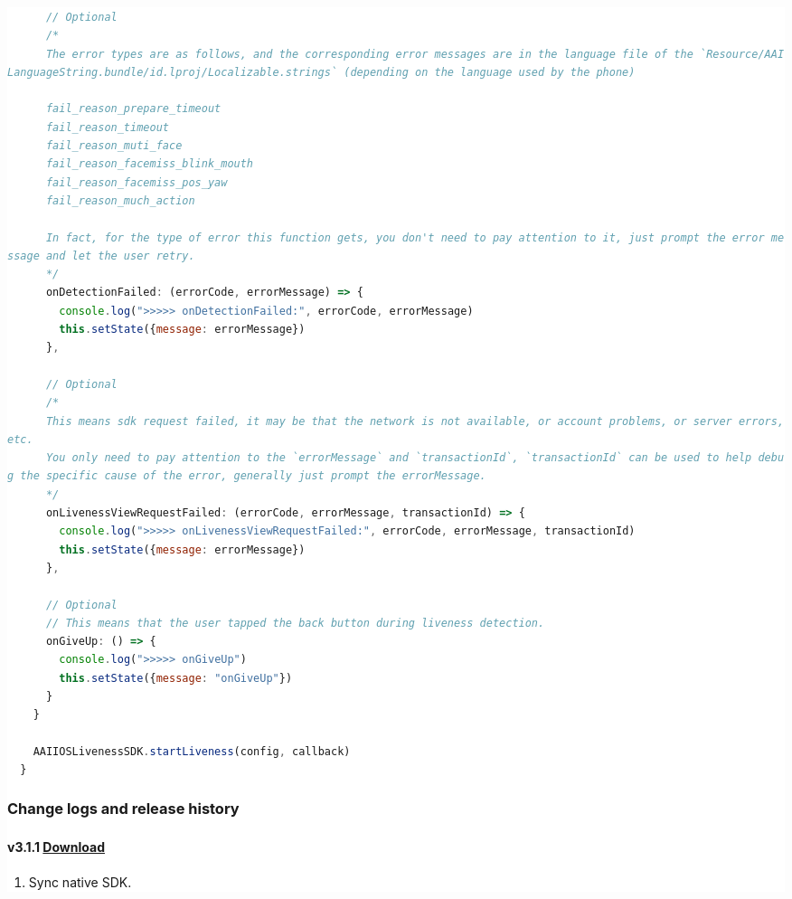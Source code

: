 ```javascript
      // Optional 
      /*
      The error types are as follows, and the corresponding error messages are in the language file of the `Resource/AAILanguageString.bundle/id.lproj/Localizable.strings` (depending on the language used by the phone)

      fail_reason_prepare_timeout
      fail_reason_timeout
      fail_reason_muti_face
      fail_reason_facemiss_blink_mouth
      fail_reason_facemiss_pos_yaw
      fail_reason_much_action

      In fact, for the type of error this function gets, you don't need to pay attention to it, just prompt the error message and let the user retry.
      */
      onDetectionFailed: (errorCode, errorMessage) => {
        console.log(">>>>> onDetectionFailed:", errorCode, errorMessage)
        this.setState({message: errorMessage})
      },

      // Optional 
      /*
      This means sdk request failed, it may be that the network is not available, or account problems, or server errors, etc. 
      You only need to pay attention to the `errorMessage` and `transactionId`, `transactionId` can be used to help debug the specific cause of the error, generally just prompt the errorMessage.
      */
      onLivenessViewRequestFailed: (errorCode, errorMessage, transactionId) => {
        console.log(">>>>> onLivenessViewRequestFailed:", errorCode, errorMessage, transactionId)
        this.setState({message: errorMessage})
      },

      // Optional 
      // This means that the user tapped the back button during liveness detection.
      onGiveUp: () => {
        console.log(">>>>> onGiveUp")
        this.setState({message: "onGiveUp"})
      }
    }

    AAIIOSLivenessSDK.startLiveness(config, callback)
  }

```

### Change logs and release history

#### v3.1.1 [Download](https://prod-guardian-cv.oss-ap-southeast-5.aliyuncs.com/sdk/iOS-liveness-detection/3.1.1/react-native-aaiios-liveness-sdk-V3.1.1.zip)
1. Sync native SDK.
